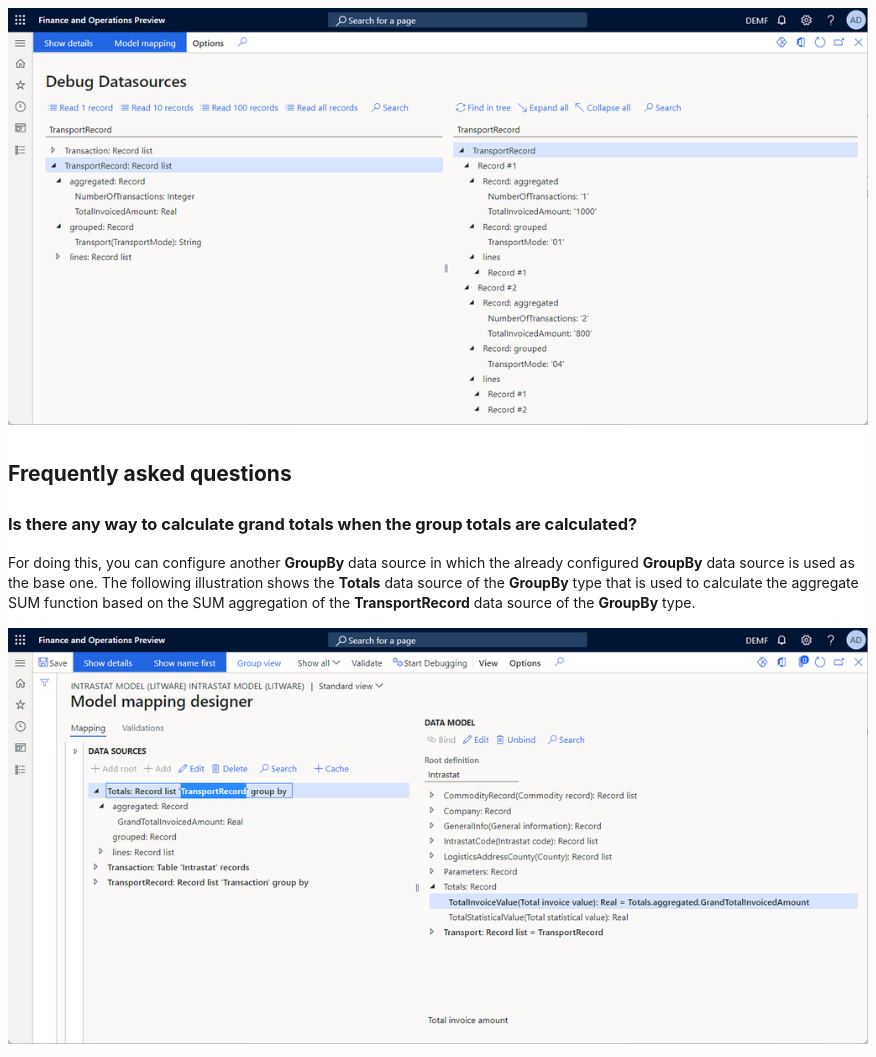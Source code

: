 ![Results of the data source debugging on the Debug datasources page.](./media/er-groupby-data-sources-debug-datasource.png)

## Frequently asked questions

### Is there any way to calculate grand totals when the group totals are calculated?

For doing this, you can configure another **GroupBy** data source in which the already configured **GroupBy** data source is used as the base one. The following illustration shows the **Totals** data source of the **GroupBy** type that is used to calculate the aggregate SUM function based on the SUM aggregation of the **TransportRecord** data source of the **GroupBy** type.

![Configured model mapping in the ER model mapping designer.](./media/er-groupby-data-sources-configure-model-mapping2.png)
